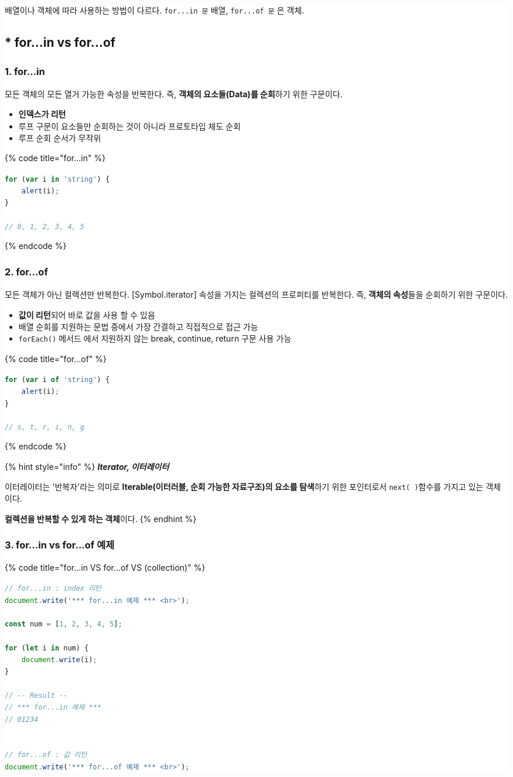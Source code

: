 배열이나 객체에 따라 사용하는 방법이 다르다. `for...in 문`  배열, `for...of 문` 은 객체.

## \* for...in vs for...of

### 1. for...in

모든 객체의 모든 열거 가능한 속성을 반복한다. 즉, **객체의 요소들\(Data\)를 순회**하기 위한 구문이다.

* **인덱스가 리턴**
* 루프 구문이 요소들만 순회하는 것이 아니라 프로토타입 체도 순회
* 루프 순회 순서가 무작위

{% code title="for...in" %}
```javascript
for (var i in 'string') {
    alert(i); 
}

// 0, 1, 2, 3, 4, 5
```
{% endcode %}

### 2. for...of

모든 객체가 아닌 컬렉션만 반복한다. \[Symbol.iterator\] 속성을 가지는 컬렉션의 프로퍼티를 반복한다. 즉, **객체의 속성**들을 순회하기 위한 구문이다.

* **값이 리턴**되어 바로 값을 사용 할 수 있음
* 배열 순회를 지원하는 문법 중에서 가장 간결하고 직접적으로 접근 가능
* `forEach()` 메서드 에서 지원하지 않는 break, continue, return  구문 사용 가능 

{% code title="for...of" %}
```javascript
for (var i of 'string') {
    alert(i); 
} 

// s, t, r, i, n, g
```
{% endcode %}

{% hint style="info" %}
_**Iterator, 이터레이터**_

이터레이터는 '반복자'라는 의미로 **Iterable\(이터러블, 순회 가능한 자료구조\)의 요소를 탐색**하기 위한 포인터로서 `next( )`함수를 가지고 있는 객체이다.

**컬렉션을 반복할 수 있게 하는 객체**이다.
{% endhint %}

### 3. for...in vs for...of 예제 

{% code title="for...in VS for...of VS \(collection\)" %}
```javascript
// for...in : index 리턴
document.write('*** for...in 예제 *** <br>');

const num = [1, 2, 3, 4, 5];

for (let i in num) {
    document.write(i);
}

// -- Result --
// *** for...in 예제 ***
// 01234


// for...of : 값 리턴
document.write('*** for...of 예제 *** <br>');
```